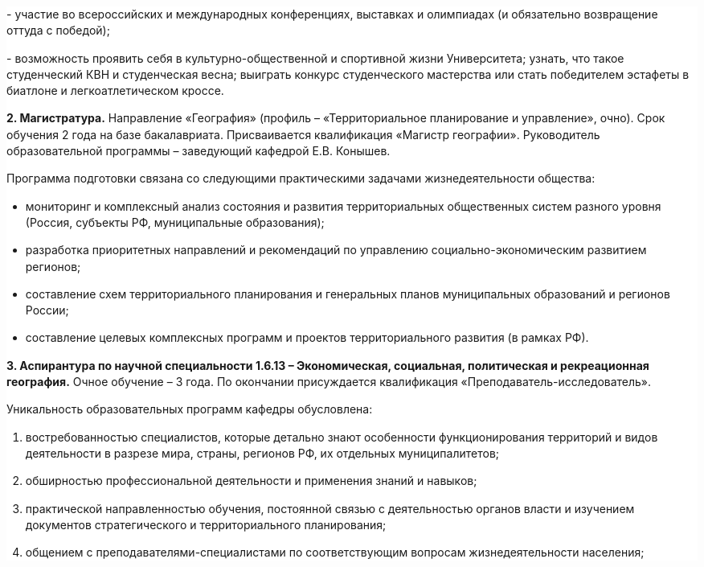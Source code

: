 
 - участие во всероссийских и международных конференциях, выставках и олимпиадах (и обязательно возвращение оттуда с победой);
   

 - возможность проявить себя в культурно-общественной и спортивной жизни Университета; узнать, что такое студенческий КВН и студенческая весна; выиграть конкурс студенческого мастерства или стать победителем эстафеты в биатлоне и легкоатлетическом кроссе.
   

  


**2. Магистратура.** 
 Направление «География» (профиль – «Территориальное планирование и управление», очно). Срок обучения 2 года на базе бакалавриата. Присваивается квалификация «Магистр географии». Руководитель образовательной программы – заведующий кафедрой Е.В. Конышев.
 

  

 Программа подготовки связана со следующими практическими задачами жизнедеятельности общества:
   



 - мониторинг и комплексный анализ состояния и развития территориальных общественных систем разного уровня (Россия, субъекты РФ, муниципальные образования);
 

 - разработка приоритетных направлений и рекомендаций по управлению социально-экономическим развитием регионов;
 

 - составление схем территориального планирования и генеральных планов муниципальных образований и регионов России;
 

 - составление целевых комплексных программ и проектов территориального развития (в рамках РФ).
 
  

**3. Аспирантура по научной специальности 1.6.13 – Экономическая, социальная, политическая и рекреационная география.** 
 Очное обучение – 3 года. По окончании присуждается квалификация «Преподаватель-исследователь».
   

  


 Уникальность образовательных программ кафедры обусловлена:
   



 1) востребованностью специалистов, которые детально знают особенности функционирования территорий и видов деятельности в разрезе мира, страны, регионов РФ, их отдельных муниципалитетов;
 

 2) обширностью профессиональной деятельности и применения знаний и навыков;
 

 3) практической направленностью обучения, постоянной связью с деятельностью органов власти и изучением документов стратегического и территориального планирования;
 

 4) общением с преподавателями-специалистами по соответствующим вопросам жизнедеятельности населения;
 
